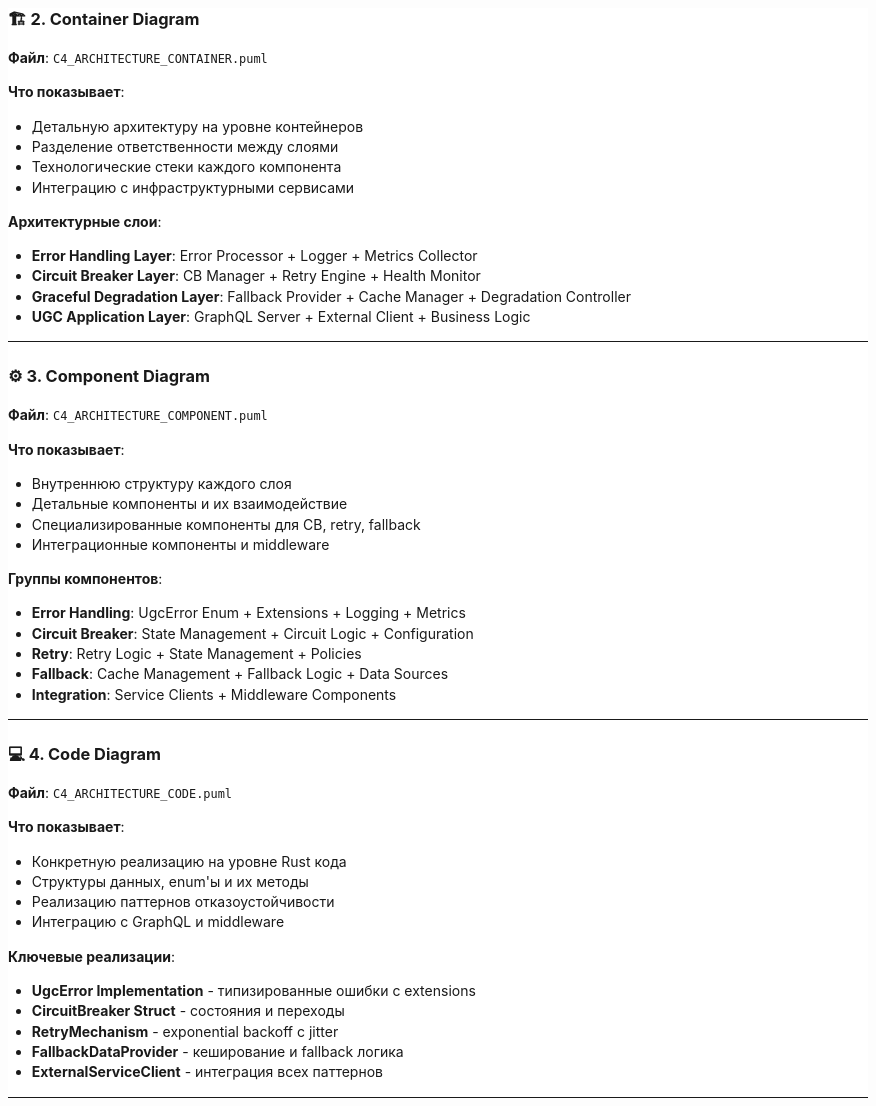 
### 🏗️ 2. Container Diagram
**Файл**: `C4_ARCHITECTURE_CONTAINER.puml`

**Что показывает**:
- Детальную архитектуру на уровне контейнеров
- Разделение ответственности между слоями
- Технологические стеки каждого компонента
- Интеграцию с инфраструктурными сервисами

**Архитектурные слои**:
- **Error Handling Layer**: Error Processor + Logger + Metrics Collector
- **Circuit Breaker Layer**: CB Manager + Retry Engine + Health Monitor  
- **Graceful Degradation Layer**: Fallback Provider + Cache Manager + Degradation Controller
- **UGC Application Layer**: GraphQL Server + External Client + Business Logic

---

### ⚙️ 3. Component Diagram
**Файл**: `C4_ARCHITECTURE_COMPONENT.puml`

**Что показывает**:
- Внутреннюю структуру каждого слоя
- Детальные компоненты и их взаимодействие
- Специализированные компоненты для CB, retry, fallback
- Интеграционные компоненты и middleware

**Группы компонентов**:
- **Error Handling**: UgcError Enum + Extensions + Logging + Metrics
- **Circuit Breaker**: State Management + Circuit Logic + Configuration
- **Retry**: Retry Logic + State Management + Policies
- **Fallback**: Cache Management + Fallback Logic + Data Sources
- **Integration**: Service Clients + Middleware Components

---

### 💻 4. Code Diagram
**Файл**: `C4_ARCHITECTURE_CODE.puml`

**Что показывает**:
- Конкретную реализацию на уровне Rust кода
- Структуры данных, enum'ы и их методы
- Реализацию паттернов отказоустойчивости
- Интеграцию с GraphQL и middleware

**Ключевые реализации**:
- **UgcError Implementation** - типизированные ошибки с extensions
- **CircuitBreaker Struct** - состояния и переходы
- **RetryMechanism** - exponential backoff с jitter
- **FallbackDataProvider** - кеширование и fallback логика
- **ExternalServiceClient** - интеграция всех паттернов

---
